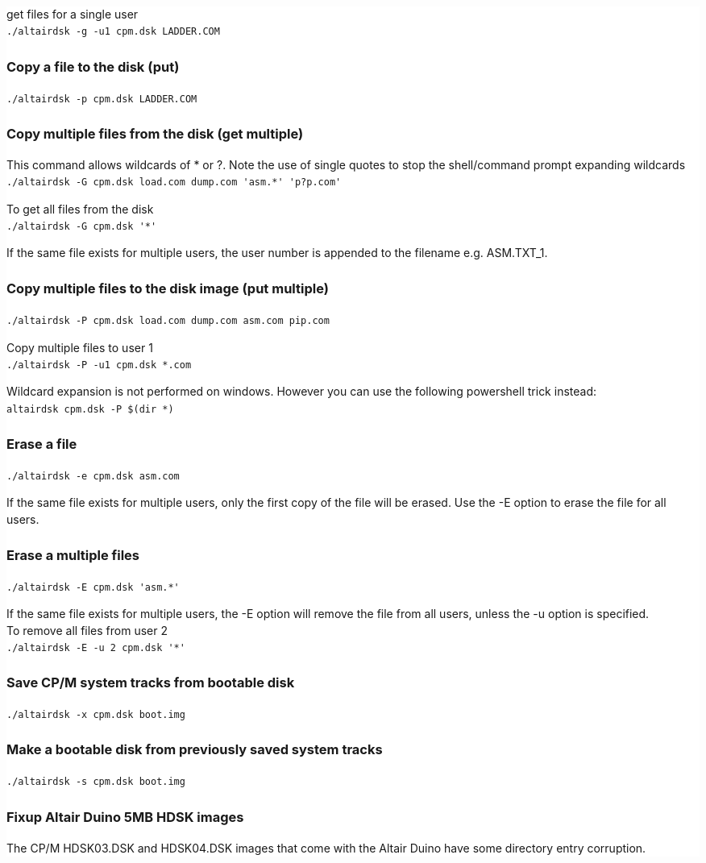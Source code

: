 get files for a single user<br>
`./altairdsk -g -u1 cpm.dsk LADDER.COM`

### Copy a file to the disk (put)<br>
`./altairdsk -p cpm.dsk LADDER.COM`

### Copy multiple files from the disk (get multiple)
This command allows wildcards of * or ?. Note the use of single quotes to stop the shell/command prompt expanding wildcards<br>
`./altairdsk -G cpm.dsk load.com dump.com 'asm.*' 'p?p.com'`

To get all files from the disk<br>
`./altairdsk -G cpm.dsk '*'`

If the same file exists for multiple users, the user number is appended to the filename e.g. ASM.TXT_1.

### Copy multiple files to the disk image (put multiple)
`./altairdsk -P cpm.dsk load.com dump.com asm.com pip.com`

Copy multiple files to user 1<br>
`./altairdsk -P -u1 cpm.dsk *.com`

Wildcard expansion is not performed on windows. However you can use the following powershell trick instead:<br>
`altairdsk cpm.dsk -P $(dir *)`

### Erase a file
`./altairdsk -e cpm.dsk asm.com`

If the same file exists for multiple users, only the first copy of the file will be erased. Use the -E option to erase the file for all users.

### Erase a multiple files
`./altairdsk -E cpm.dsk 'asm.*'`

If the same file exists for multiple users, the -E option will remove the file from all users, unless the -u option is specified.<br>
To remove all files from user 2<br>
`./altairdsk -E -u 2 cpm.dsk '*'`

### Save CP/M system tracks from bootable disk
`./altairdsk -x cpm.dsk boot.img`

### Make a bootable disk from previously saved system tracks
`./altairdsk -s cpm.dsk boot.img`

### Fixup Altair Duino 5MB HDSK images
The CP/M HDSK03.DSK and HDSK04.DSK images that come with the Altair Duino have some directory entry corruption. 
